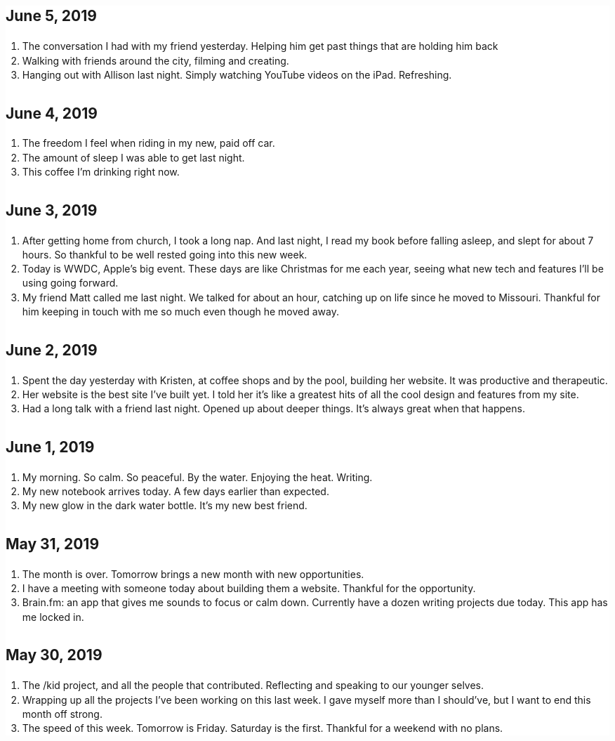 ## June 5, 2019

1. The conversation I had with my friend yesterday. Helping him get past things that are holding him back
2. Walking with friends around the city, filming and creating.
3. Hanging out with Allison last night. Simply watching YouTube videos on the iPad. Refreshing.

## June 4, 2019

1. The freedom I feel when riding in my new, paid off car.
2. The amount of sleep I was able to get last night.
3. This coffee I’m drinking right now.

## June 3, 2019

1. After getting home from church, I took a long nap. And last night, I read my book before falling asleep, and slept for about 7 hours. So thankful to be well rested going into this new week.
2. Today is WWDC, Apple’s big event. These days are like Christmas for me each year, seeing what new tech and features I’ll be using going forward.
3. My friend Matt called me last night. We talked for about an hour, catching up on life since he moved to Missouri. Thankful for him keeping in touch with me so much even though he moved away.

## June 2, 2019

1. Spent the day yesterday with Kristen, at coffee shops and by the pool, building her website. It was productive and therapeutic.
2. Her website is the best site I’ve built yet. I told her it’s like a greatest hits of all the cool design and features from my site.
3. Had a long talk with a friend last night. Opened up about deeper things. It’s always great when that happens.

## June 1, 2019

1. My morning. So calm. So peaceful. By the water. Enjoying the heat. Writing.
2. My new notebook arrives today. A few days earlier than expected.
3. My new glow in the dark water bottle. It’s my new best friend. 

## May 31, 2019

1. The month is over. Tomorrow brings a new month with new opportunities.
2. I have a meeting with someone today about building them a website. Thankful for the opportunity.
3. Brain.fm: an app that gives me sounds to focus or calm down. Currently have a dozen writing projects due today. This app has me locked in.

## May 30, 2019

1. The /kid project, and all the people that contributed. Reflecting and speaking to our younger selves.
2. Wrapping up all the projects I’ve been working on this last week. I gave myself more than I should’ve, but I want to end this month off strong.
3. The speed of this week. Tomorrow is Friday. Saturday is the first. Thankful for a weekend with no plans.
